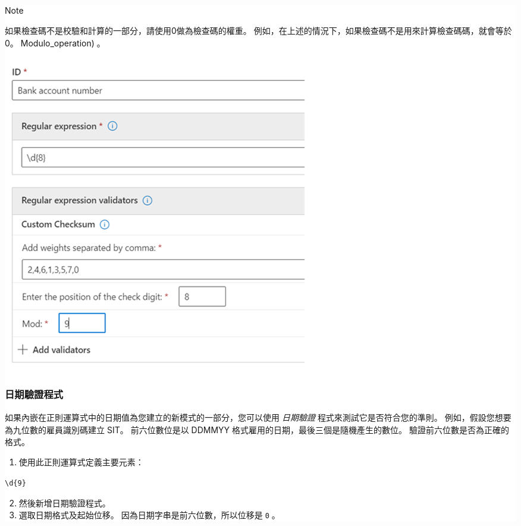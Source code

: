 > [!NOTE]
> 如果檢查碼不是校驗和計算的一部分，請使用0做為檢查碼的權重。 例如，在上述的情況下，如果檢查碼不是用來計算檢查碼碼，就會等於0。  Modulo_operation) 。

![已設定校驗和驗證程式的螢幕擷取畫面](../media/checksum-validator.png)

### <a name="date-validator"></a>日期驗證程式

如果內嵌在正則運算式中的日期值為您建立的新模式的一部分，您可以使用 *日期驗證* 程式來測試它是否符合您的準則。 例如，假設您想要為九位數的雇員識別碼建立 SIT。 前六位數位是以 DDMMYY 格式雇用的日期，最後三個是隨機產生的數位。 驗證前六位數是否為正確的格式。 

1. 使用此正則運算式定義主要元素：

`\d{9}`

2. 然後新增日期驗證程式。
3. 選取日期格式及起始位移。 因為日期字串是前六位數，所以位移是 `0` 。
